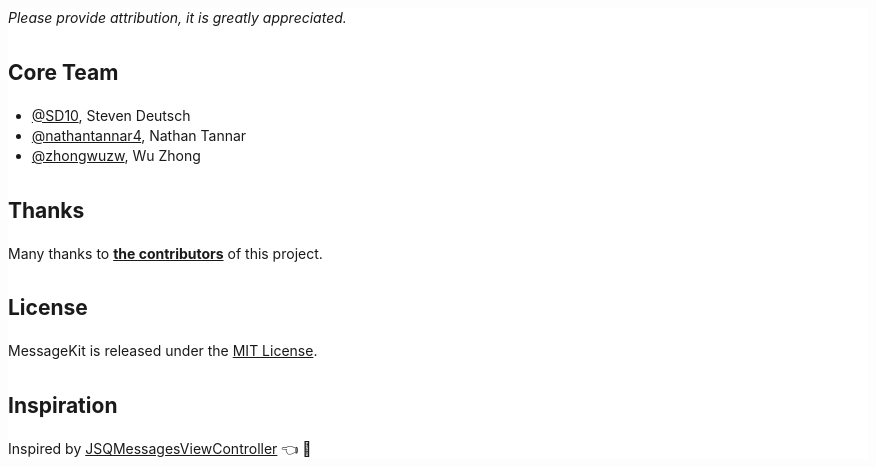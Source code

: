 *Please provide attribution, it is greatly appreciated.*

## Core Team

- [@SD10](https://github.com/sd10), Steven Deutsch
- [@nathantannar4](https://github.com/nathantannar4), Nathan Tannar
- [@zhongwuzw](https://github.com/zhongwuzw), Wu Zhong

## Thanks

Many thanks to [**the contributors**](https://github.com/MessageKit/MessageKit/graphs/contributors) of this project.

## License
MessageKit is released under the [MIT License](https://github.com/MessageKit/MessageKit/blob/master/LICENSE.md).

## Inspiration
Inspired by [JSQMessagesViewController](https://github.com/jessesquires/JSQMessagesViewController) :point_left: :100:
